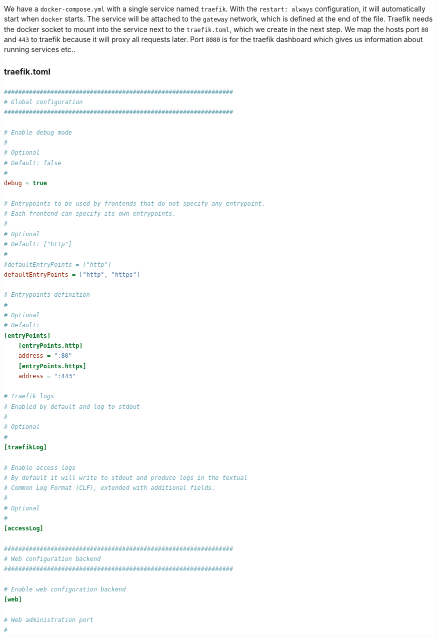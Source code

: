 We have a `docker-compose.yml` with a single service named `traefik`. With the `restart: always` configuration, it will automatically start when `docker` starts. The service will be attached to the `gateway` network, which is defined at the end of the file. Traefik needs the docker socket to mount into the service next to the `traefik.toml`, which we create in the next step. We map the hosts port `80` and `443`  to traefik because it will proxy all requests later. Port `8080` is for the traefik dashboard which gives us information about running services etc..

### traefik.toml

```ini
################################################################
# Global configuration
################################################################

# Enable debug mode
#
# Optional
# Default: false
#
debug = true

# Entrypoints to be used by frontends that do not specify any entrypoint.
# Each frontend can specify its own entrypoints.
#
# Optional
# Default: ["http"]
#
#defaultEntryPoints = ["http"]
defaultEntryPoints = ["http", "https"]

# Entrypoints definition
#
# Optional
# Default:
[entryPoints]
    [entryPoints.http]
    address = ":80"
    [entryPoints.https]
    address = ":443"

# Traefik logs
# Enabled by default and log to stdout
#
# Optional
#
[traefikLog]

# Enable access logs
# By default it will write to stdout and produce logs in the textual
# Common Log Format (CLF), extended with additional fields.
#
# Optional
#
[accessLog]

################################################################
# Web configuration backend
################################################################

# Enable web configuration backend
[web]

# Web administration port
#
```